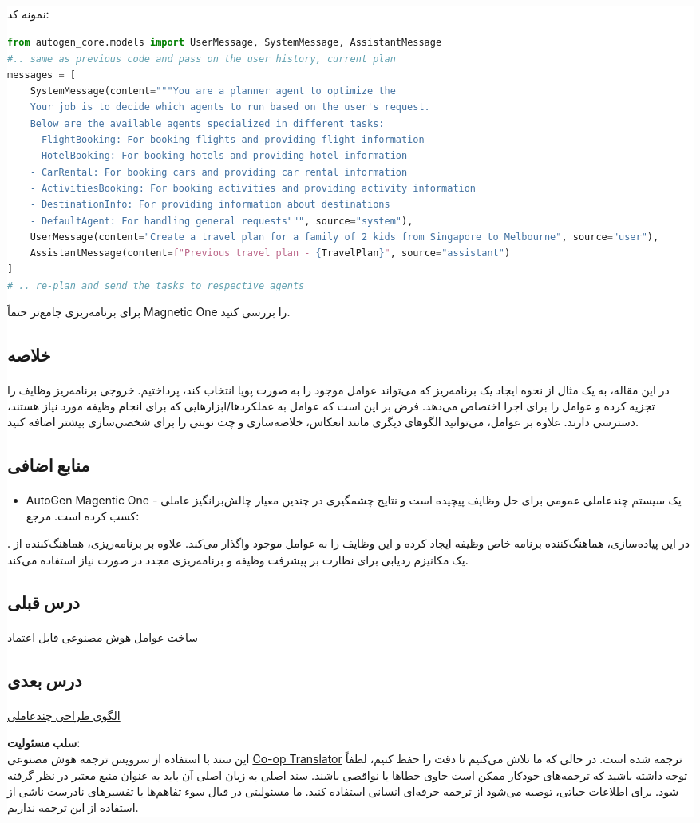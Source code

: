 نمونه کد:

```python
from autogen_core.models import UserMessage, SystemMessage, AssistantMessage
#.. same as previous code and pass on the user history, current plan
messages = [
    SystemMessage(content="""You are a planner agent to optimize the
    Your job is to decide which agents to run based on the user's request.
    Below are the available agents specialized in different tasks:
    - FlightBooking: For booking flights and providing flight information
    - HotelBooking: For booking hotels and providing hotel information
    - CarRental: For booking cars and providing car rental information
    - ActivitiesBooking: For booking activities and providing activity information
    - DestinationInfo: For providing information about destinations
    - DefaultAgent: For handling general requests""", source="system"),
    UserMessage(content="Create a travel plan for a family of 2 kids from Singapore to Melbourne", source="user"),
    AssistantMessage(content=f"Previous travel plan - {TravelPlan}", source="assistant")
]
# .. re-plan and send the tasks to respective agents
```

برای برنامه‌ریزی جامع‌تر حتماً Magnetic One را بررسی کنید.

## خلاصه

در این مقاله، به یک مثال از نحوه ایجاد یک برنامه‌ریز که می‌تواند عوامل موجود را به صورت پویا انتخاب کند، پرداختیم. خروجی برنامه‌ریز وظایف را تجزیه کرده و عوامل را برای اجرا اختصاص می‌دهد. فرض بر این است که عوامل به عملکردها/ابزارهایی که برای انجام وظیفه مورد نیاز هستند، دسترسی دارند. علاوه بر عوامل، می‌توانید الگوهای دیگری مانند انعکاس، خلاصه‌سازی و چت نوبتی را برای شخصی‌سازی بیشتر اضافه کنید.

## منابع اضافی

* AutoGen Magentic One - یک سیستم چندعاملی عمومی برای حل وظایف پیچیده است و نتایج چشمگیری در چندین معیار چالش‌برانگیز عاملی کسب کرده است. مرجع:

. در این پیاده‌سازی، هماهنگ‌کننده برنامه خاص وظیفه ایجاد کرده و این وظایف را به عوامل موجود واگذار می‌کند. علاوه بر برنامه‌ریزی، هماهنگ‌کننده از یک مکانیزم ردیابی برای نظارت بر پیشرفت وظیفه و برنامه‌ریزی مجدد در صورت نیاز استفاده می‌کند.

## درس قبلی

[ساخت عوامل هوش مصنوعی قابل اعتماد](../06-building-trustworthy-agents/README.md)

## درس بعدی

[الگوی طراحی چندعاملی](../08-multi-agent/README.md)

**سلب مسئولیت**:  
این سند با استفاده از سرویس ترجمه هوش مصنوعی [Co-op Translator](https://github.com/Azure/co-op-translator) ترجمه شده است. در حالی که ما تلاش می‌کنیم تا دقت را حفظ کنیم، لطفاً توجه داشته باشید که ترجمه‌های خودکار ممکن است حاوی خطاها یا نواقصی باشند. سند اصلی به زبان اصلی آن باید به عنوان منبع معتبر در نظر گرفته شود. برای اطلاعات حیاتی، توصیه می‌شود از ترجمه حرفه‌ای انسانی استفاده کنید. ما مسئولیتی در قبال سوء تفاهم‌ها یا تفسیرهای نادرست ناشی از استفاده از این ترجمه نداریم.